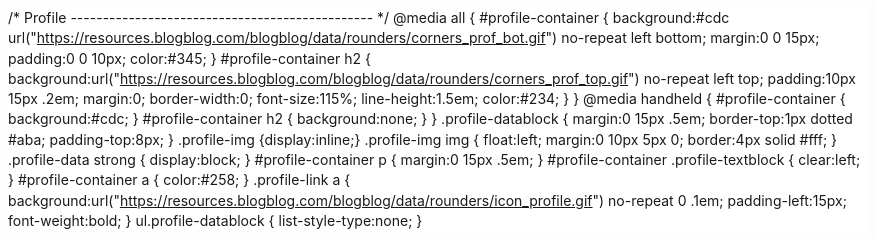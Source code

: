 
/* Profile
----------------------------------------------- */
@media all {
  #profile-container {
    background:#cdc url("https://resources.blogblog.com/blogblog/data/rounders/corners_prof_bot.gif") no-repeat left bottom;
    margin:0 0 15px;
    padding:0 0 10px;
    color:#345;
    }
  #profile-container h2 {
    background:url("https://resources.blogblog.com/blogblog/data/rounders/corners_prof_top.gif") no-repeat left top;
    padding:10px 15px .2em;
    margin:0;
    border-width:0;
    font-size:115%;
    line-height:1.5em;
    color:#234;
    }
  }
@media handheld {
  #profile-container {
    background:#cdc;
    }
  #profile-container h2 {
    background:none;
    }
  }
.profile-datablock {
  margin:0 15px .5em;
  border-top:1px dotted #aba;
  padding-top:8px;
  }
.profile-img {display:inline;}
.profile-img img {
  float:left;
  margin:0 10px 5px 0;
  border:4px solid #fff;
  }
.profile-data strong {
  display:block;
  }
#profile-container p {
  margin:0 15px .5em;
  }
#profile-container .profile-textblock {
  clear:left;
  }
#profile-container a {
  color:#258;
  }
.profile-link a {
  background:url("https://resources.blogblog.com/blogblog/data/rounders/icon_profile.gif") no-repeat 0 .1em;
  padding-left:15px;
  font-weight:bold;
  }
ul.profile-datablock {
  list-style-type:none;
  }
